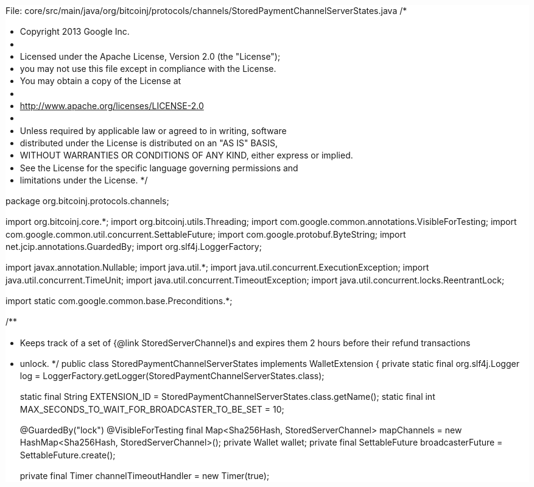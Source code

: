 

File: core/src/main/java/org/bitcoinj/protocols/channels/StoredPaymentChannelServerStates.java
/*
 * Copyright 2013 Google Inc.
 *
 * Licensed under the Apache License, Version 2.0 (the "License");
 * you may not use this file except in compliance with the License.
 * You may obtain a copy of the License at
 *
 *    http://www.apache.org/licenses/LICENSE-2.0
 *
 * Unless required by applicable law or agreed to in writing, software
 * distributed under the License is distributed on an "AS IS" BASIS,
 * WITHOUT WARRANTIES OR CONDITIONS OF ANY KIND, either express or implied.
 * See the License for the specific language governing permissions and
 * limitations under the License.
 */

package org.bitcoinj.protocols.channels;

import org.bitcoinj.core.*;
import org.bitcoinj.utils.Threading;
import com.google.common.annotations.VisibleForTesting;
import com.google.common.util.concurrent.SettableFuture;
import com.google.protobuf.ByteString;
import net.jcip.annotations.GuardedBy;
import org.slf4j.LoggerFactory;

import javax.annotation.Nullable;
import java.util.*;
import java.util.concurrent.ExecutionException;
import java.util.concurrent.TimeUnit;
import java.util.concurrent.TimeoutException;
import java.util.concurrent.locks.ReentrantLock;

import static com.google.common.base.Preconditions.*;

/**
 * Keeps track of a set of {@link StoredServerChannel}s and expires them 2 hours before their refund transactions
 * unlock.
 */
public class StoredPaymentChannelServerStates implements WalletExtension {
    private static final org.slf4j.Logger log = LoggerFactory.getLogger(StoredPaymentChannelServerStates.class);

    static final String EXTENSION_ID = StoredPaymentChannelServerStates.class.getName();
    static final int MAX_SECONDS_TO_WAIT_FOR_BROADCASTER_TO_BE_SET = 10;

    @GuardedBy("lock") @VisibleForTesting final Map<Sha256Hash, StoredServerChannel> mapChannels = new HashMap<Sha256Hash, StoredServerChannel>();
    private Wallet wallet;
    private final SettableFuture<TransactionBroadcaster> broadcasterFuture = SettableFuture.create();

    private final Timer channelTimeoutHandler = new Timer(true);
